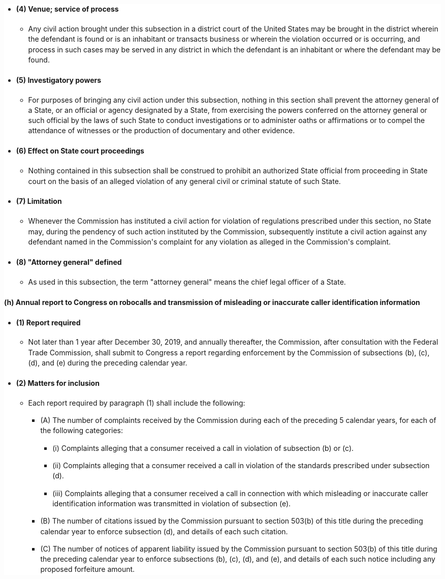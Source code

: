 * #### (4) Venue; service of process
  * Any civil action brought under this subsection in a district court of the United States may be brought in the district wherein the defendant is found or is an inhabitant or transacts business or wherein the violation occurred or is occurring, and process in such cases may be served in any district in which the defendant is an inhabitant or where the defendant may be found.

* #### (5) Investigatory powers
  * For purposes of bringing any civil action under this subsection, nothing in this section shall prevent the attorney general of a State, or an official or agency designated by a State, from exercising the powers conferred on the attorney general or such official by the laws of such State to conduct investigations or to administer oaths or affirmations or to compel the attendance of witnesses or the production of documentary and other evidence.

* #### (6) Effect on State court proceedings
  * Nothing contained in this subsection shall be construed to prohibit an authorized State official from proceeding in State court on the basis of an alleged violation of any general civil or criminal statute of such State.

* #### (7) Limitation
  * Whenever the Commission has instituted a civil action for violation of regulations prescribed under this section, no State may, during the pendency of such action instituted by the Commission, subsequently institute a civil action against any defendant named in the Commission's complaint for any violation as alleged in the Commission's complaint.

* #### (8) "Attorney general" defined
  * As used in this subsection, the term "attorney general" means the chief legal officer of a State.

#### (h) Annual report to Congress on robocalls and transmission of misleading or inaccurate caller identification information
* #### (1) Report required
  * Not later than 1 year after December 30, 2019, and annually thereafter, the Commission, after consultation with the Federal Trade Commission, shall submit to Congress a report regarding enforcement by the Commission of subsections (b), (c), (d), and (e) during the preceding calendar year.

* #### (2) Matters for inclusion
  * Each report required by paragraph (1) shall include the following:

    * (A) The number of complaints received by the Commission during each of the preceding 5 calendar years, for each of the following categories:

      * (i) Complaints alleging that a consumer received a call in violation of subsection (b) or (c).

      * (ii) Complaints alleging that a consumer received a call in violation of the standards prescribed under subsection (d).

      * (iii) Complaints alleging that a consumer received a call in connection with which misleading or inaccurate caller identification information was transmitted in violation of subsection (e).


    * (B) The number of citations issued by the Commission pursuant to section 503(b) of this title during the preceding calendar year to enforce subsection (d), and details of each such citation.

    * (C) The number of notices of apparent liability issued by the Commission pursuant to section 503(b) of this title during the preceding calendar year to enforce subsections (b), (c), (d), and (e), and details of each such notice including any proposed forfeiture amount.
